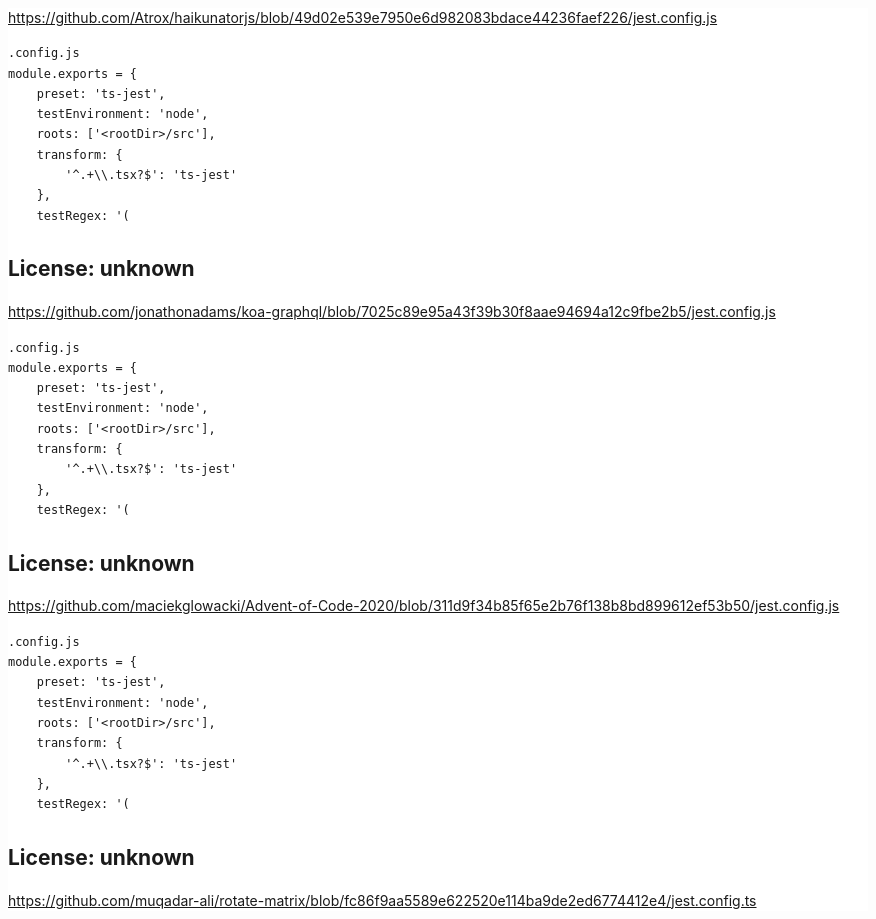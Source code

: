 https://github.com/Atrox/haikunatorjs/blob/49d02e539e7950e6d982083bdace44236faef226/jest.config.js

```
.config.js
module.exports = {
    preset: 'ts-jest',
    testEnvironment: 'node',
    roots: ['<rootDir>/src'],
    transform: {
        '^.+\\.tsx?$': 'ts-jest'
    },
    testRegex: '(
```

## License: unknown

https://github.com/jonathonadams/koa-graphql/blob/7025c89e95a43f39b30f8aae94694a12c9fbe2b5/jest.config.js

```
.config.js
module.exports = {
    preset: 'ts-jest',
    testEnvironment: 'node',
    roots: ['<rootDir>/src'],
    transform: {
        '^.+\\.tsx?$': 'ts-jest'
    },
    testRegex: '(
```

## License: unknown

https://github.com/maciekglowacki/Advent-of-Code-2020/blob/311d9f34b85f65e2b76f138b8bd899612ef53b50/jest.config.js

```
.config.js
module.exports = {
    preset: 'ts-jest',
    testEnvironment: 'node',
    roots: ['<rootDir>/src'],
    transform: {
        '^.+\\.tsx?$': 'ts-jest'
    },
    testRegex: '(
```

## License: unknown

https://github.com/muqadar-ali/rotate-matrix/blob/fc86f9aa5589e622520e114ba9de2ed6774412e4/jest.config.ts
